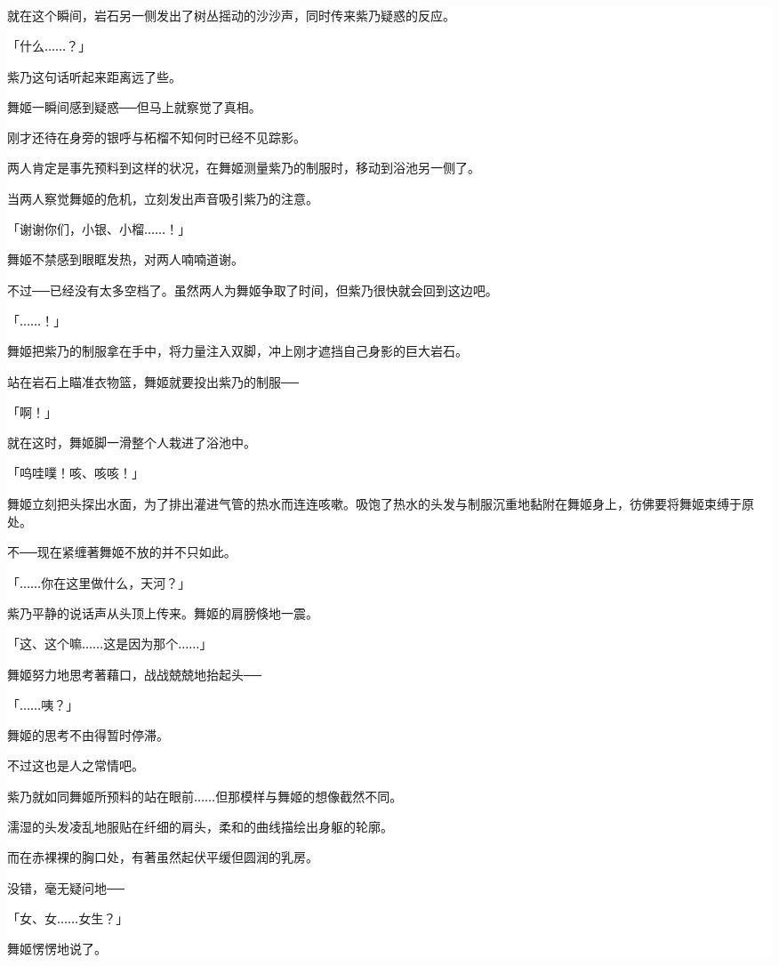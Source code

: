 就在这个瞬间，岩石另一侧发出了树丛摇动的沙沙声，同时传来紫乃疑惑的反应。

「什么……？」

紫乃这句话听起来距离远了些。

舞姬一瞬间感到疑惑──但马上就察觉了真相。

刚才还待在身旁的银呼与柘榴不知何时已经不见踪影。

两人肯定是事先预料到这样的状况，在舞姬测量紫乃的制服时，移动到浴池另一侧了。

当两人察觉舞姬的危机，立刻发出声音吸引紫乃的注意。

「谢谢你们，小银、小榴……！」

舞姬不禁感到眼眶发热，对两人喃喃道谢。

不过──已经没有太多空档了。虽然两人为舞姬争取了时间，但紫乃很快就会回到这边吧。

「……！」

舞姬把紫乃的制服拿在手中，将力量注入双脚，冲上刚才遮挡自己身影的巨大岩石。

站在岩石上瞄准衣物篮，舞姬就要投出紫乃的制服──

「啊！」

就在这时，舞姬脚一滑整个人栽进了浴池中。

「呜哇噗！咳、咳咳！」

舞姬立刻把头探出水面，为了排出灌进气管的热水而连连咳嗽。吸饱了热水的头发与制服沉重地黏附在舞姬身上，彷佛要将舞姬束缚于原处。

不──现在紧缠著舞姬不放的并不只如此。

「……你在这里做什么，天河？」

紫乃平静的说话声从头顶上传来。舞姬的肩膀倏地一震。

「这、这个嘛……这是因为那个……」

舞姬努力地思考著藉口，战战兢兢地抬起头──

「……咦？」

舞姬的思考不由得暂时停滞。

不过这也是人之常情吧。

紫乃就如同舞姬所预料的站在眼前……但那模样与舞姬的想像截然不同。

濡湿的头发凌乱地服贴在纤细的肩头，柔和的曲线描绘出身躯的轮廓。

而在赤裸裸的胸口处，有著虽然起伏平缓但圆润的乳房。

没错，毫无疑问地──

「女、女……女生？」

舞姬愣愣地说了。

